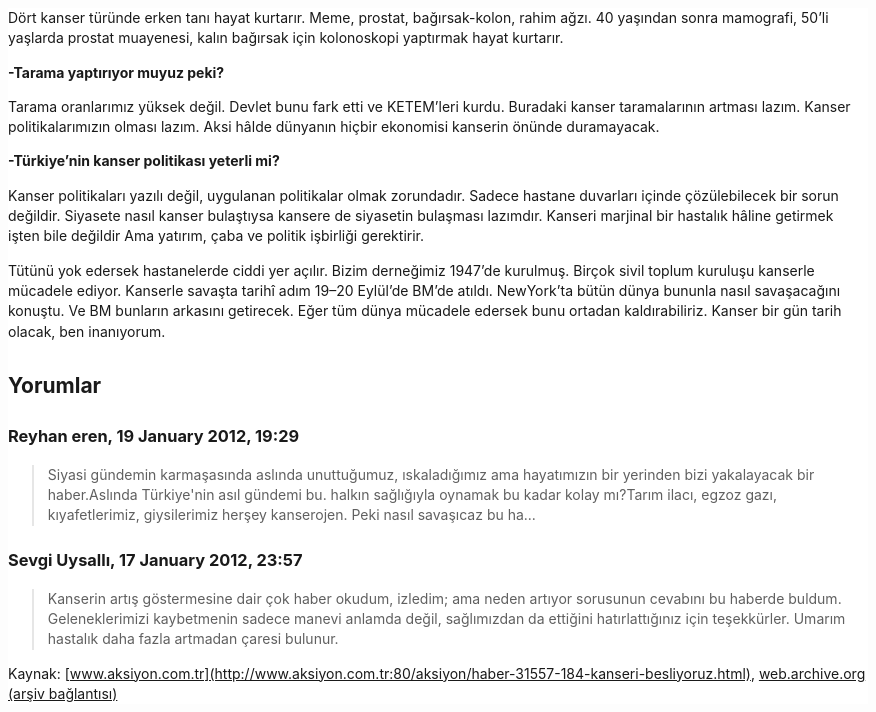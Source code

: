    <p>
    Dört kanser türünde erken tanı hayat kurtarır. Meme, prostat, bağırsak-kolon, rahim ağzı. 40 yaşından sonra mamografi, 50’li yaşlarda prostat muayenesi, kalın bağırsak için kolonoskopi yaptırmak hayat kurtarır.
   </p>
   <p>
    <strong>
     -Tarama yaptırıyor muyuz peki?
    </strong>
   </p>
   <p>
    Tarama oranlarımız yüksek değil. Devlet bunu fark etti ve KETEM’leri kurdu. Buradaki kanser taramalarının artması lazım. Kanser politikalarımızın olması lazım. Aksi hâlde dünyanın hiçbir ekonomisi kanserin önünde duramayacak.
   </p>
   <p>
    <strong>
     -Türkiye’nin kanser politikası yeterli mi?
    </strong>
   </p>
   <p>
    Kanser politikaları yazılı değil, uygulanan politikalar olmak zorundadır. Sadece hastane duvarları içinde çözülebilecek bir sorun değildir. Siyasete nasıl kanser bulaştıysa kansere de siyasetin bulaşması lazımdır. Kanseri marjinal bir hastalık hâline getirmek işten bile değildir Ama yatırım, çaba ve politik işbirliği gerektirir.
   </p>
   <p>
    Tütünü yok edersek hastanelerde ciddi yer açılır. Bizim derneğimiz 1947’de kurulmuş. Birçok sivil toplum kuruluşu kanserle mücadele ediyor. Kanserle savaşta tarihî adım 19–20 Eylül’de BM’de atıldı. NewYork’ta bütün dünya bununla nasıl savaşacağını konuştu. Ve BM bunların arkasını getirecek. Eğer tüm dünya mücadele edersek bunu ortadan kaldırabiliriz. Kanser bir gün tarih olacak, ben inanıyorum.
   </p>
  </font>
 </div>
 <div>
 </div>
 <div>
 </div>
</div>


## Yorumlar

### Reyhan eren, 19 January 2012, 19:29
> Siyasi gündemin karmaşasında aslında unuttuğumuz, ıskaladığımız ama hayatımızın bir yerinden bizi yakalayacak bir haber.Aslında Türkiye'nin asıl gündemi bu. halkın sağlığıyla oynamak bu kadar kolay mı?Tarım ilacı, egzoz gazı, kıyafetlerimiz, giysilerimiz herşey kanserojen. Peki nasıl savaşıcaz bu ha...

### Sevgi Uysallı, 17 January 2012, 23:57
> Kanserin artış göstermesine dair çok haber okudum, izledim; ama neden artıyor sorusunun cevabını bu haberde buldum. Geleneklerimizi kaybetmenin sadece manevi anlamda değil, sağlımızdan da ettiğini hatırlattığınız için teşekkürler. Umarım hastalık daha fazla artmadan çaresi bulunur.

Kaynak: [www.aksiyon.com.tr](http://www.aksiyon.com.tr:80/aksiyon/haber-31557-184-kanseri-besliyoruz.html), [web.archive.org (arşiv bağlantısı)](http://web.archive.org/web/20121226170503/http://www.aksiyon.com.tr:80/aksiyon/haber-31557-184-kanseri-besliyoruz.html)
